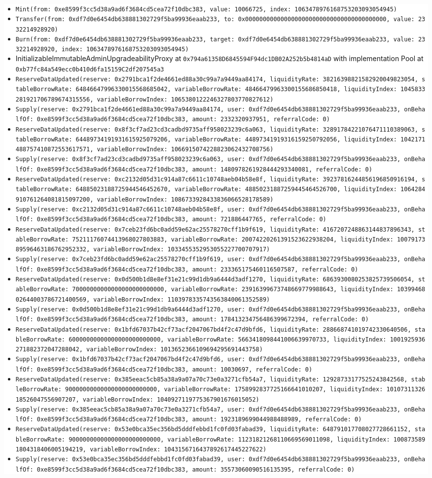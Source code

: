 - `Mint(from: 0xe8599f3cc5d38a9ad6f3684cd5cea72f10dbc383, value: 10066725, index: 1063478976168753203093054945)`
- `Transfer(from: 0xdf7d0e6454db638881302729f5ba99936eaab233, to: 0x0000000000000000000000000000000000000000, value: 2332214928920)`
- `Burn(from: 0xdf7d0e6454db638881302729f5ba99936eaab233, target: 0xdf7d0e6454db638881302729f5ba99936eaab233, value: 2332214928920, index: 1063478976168753203093054945)`
- InitializableImmutableAdminUpgradeabilityProxy at `0x794a61358D6845594F94dc1DB02A252b5b4814aD` with implementation Pool at `0xb77fc84a549ecc0b410d6fa15159C2df207545a3`
- `ReserveDataUpdated(reserve: 0x2791bca1f2de4661ed88a30c99a7a9449aa84174, liquidityRate: 38216398821582920049823054, stableBorrowRate: 64846647996330015568685042, variableBorrowRate: 48466479963300155686850418, liquidityIndex: 1045833281921706789674315556, variableBorrowIndex: 1065380122246327803770827612)`
- `Supply(reserve: 0x2791bca1f2de4661ed88a30c99a7a9449aa84174, user: 0xdf7d0e6454db638881302729f5ba99936eaab233, onBehalfOf: 0xe8599f3cc5d38a9ad6f3684cd5cea72f10dbc383, amount: 2332320937951, referralCode: 0)`
- `ReserveDataUpdated(reserve: 0x8f3cf7ad23cd3cadbd9735aff958023239c6a063, liquidityRate: 32891784221076471110389063, stableBorrowRate: 64489734191931615925079206, variableBorrowRate: 44897341919316159250792056, liquidityIndex: 1042171488757410872553617571, variableBorrowIndex: 1066915074228823062432708756)`
- `Supply(reserve: 0x8f3cf7ad23cd3cadbd9735aff958023239c6a063, user: 0xdf7d0e6454db638881302729f5ba99936eaab233, onBehalfOf: 0xe8599f3cc5d38a9ad6f3684cd5cea72f10dbc383, amount: 1480978261928444293340081, referralCode: 0)`
- `ReserveDataUpdated(reserve: 0xc2132d05d31c914a87c6611c10748aeb04b58e8f, liquidityRate: 39237816244856196850916194, stableBorrowRate: 64885023188725944546452670, variableBorrowRate: 48850231887259445464526700, liquidityIndex: 1064284910761264081815097200, variableBorrowIndex: 1086733928433836066528178589)`
- `Supply(reserve: 0xc2132d05d31c914a87c6611c10748aeb04b58e8f, user: 0xdf7d0e6454db638881302729f5ba99936eaab233, onBehalfOf: 0xe8599f3cc5d38a9ad6f3684cd5cea72f10dbc383, amount: 721886447765, referralCode: 0)`
- `ReserveDataUpdated(reserve: 0x7ceb23fd6bc0add59e62ac25578270cff1b9f619, liquidityRate: 4167207248863144837896343, stableBorrowRate: 75211176074413968027803883, variableBorrowRate: 20074220261391523622938204, liquidityIndex: 1007917389596463186762952332, variableBorrowIndex: 1033455352953055227700707917)`
- `Supply(reserve: 0x7ceb23fd6bc0add59e62ac25578270cff1b9f619, user: 0xdf7d0e6454db638881302729f5ba99936eaab233, onBehalfOf: 0xe8599f3cc5d38a9ad6f3684cd5cea72f10dbc383, amount: 233365175460116507587, referralCode: 0)`
- `ReserveDataUpdated(reserve: 0x0d500b1d8e8ef31e21c99d1db9a6444d3adf1270, liquidityRate: 6863930080253825739506054, stableBorrowRate: 70000000000000000000000000, variableBorrowRate: 23916399673748669779988643, liquidityIndex: 1039946802644003786721400569, variableBorrowIndex: 1103978335743563840061352589)`
- `Supply(reserve: 0x0d500b1d8e8ef31e21c99d1db9a6444d3adf1270, user: 0xdf7d0e6454db638881302729f5ba99936eaab233, onBehalfOf: 0xe8599f3cc5d38a9ad6f3684cd5cea72f10dbc383, amount: 178413234756486399672394, referralCode: 0)`
- `ReserveDataUpdated(reserve: 0x1bfd67037b42cf73acf2047067bd4f2c47d9bfd6, liquidityRate: 288668741019742330640506, stableBorrowRate: 60000000000000000000000000, variableBorrowRate: 5663418098441006639970733, liquidityIndex: 1001925936271882372047288042, variableBorrowIndex: 1013652366109694295691443758)`
- `Supply(reserve: 0x1bfd67037b42cf73acf2047067bd4f2c47d9bfd6, user: 0xdf7d0e6454db638881302729f5ba99936eaab233, onBehalfOf: 0xe8599f3cc5d38a9ad6f3684cd5cea72f10dbc383, amount: 10030697, referralCode: 0)`
- `ReserveDataUpdated(reserve: 0x385eeac5cb85a38a9a07a70c73e0a3271cfb54a7, liquidityRate: 12928733177525243842568, stableBorrowRate: 90000000000000000000000000, variableBorrowRate: 1758992837725166641010207, liquidityIndex: 1010731132618526047556907207, variableBorrowIndex: 1040927119775367901676015052)`
- `Supply(reserve: 0x385eeac5cb85a38a9a07a70c73e0a3271cfb54a7, user: 0xdf7d0e6454db638881302729f5ba99936eaab233, onBehalfOf: 0xe8599f3cc5d38a9ad6f3684cd5cea72f10dbc383, amount: 1923189699044988488989, referralCode: 0)`
- `ReserveDataUpdated(reserve: 0x53e0bca35ec356bd5dddfebbd1fc0fd03fabad39, liquidityRate: 648791017708027728661152, stableBorrowRate: 90000000000000000000000000, variableBorrowRate: 11231821268110669569011098, liquidityIndex: 1008735891804318406005194219, variableBorrowIndex: 1043156716437892617445227622)`
- `Supply(reserve: 0x53e0bca35ec356bd5dddfebbd1fc0fd03fabad39, user: 0xdf7d0e6454db638881302729f5ba99936eaab233, onBehalfOf: 0xe8599f3cc5d38a9ad6f3684cd5cea72f10dbc383, amount: 35573060090516135395, referralCode: 0)`